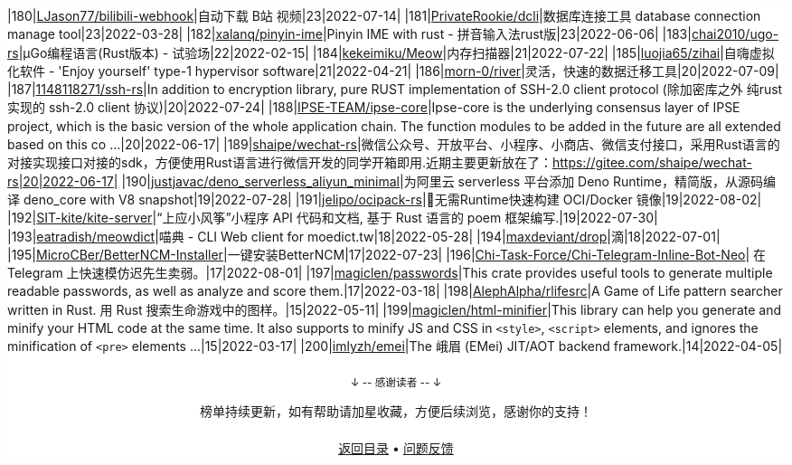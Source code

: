|180|[LJason77/bilibili-webhook](https://github.com/LJason77/bilibili-webhook)|自动下载 B站 视频|23|2022-07-14|
|181|[PrivateRookie/dcli](https://github.com/PrivateRookie/dcli)|数据库连接工具   database connection manage tool|23|2022-03-28|
|182|[xalanq/pinyin-ime](https://github.com/xalanq/pinyin-ime)|Pinyin IME with rust - 拼音输入法rust版|23|2022-06-06|
|183|[chai2010/ugo-rs](https://github.com/chai2010/ugo-rs)|µGo编程语言(Rust版本) - 试验场|22|2022-02-15|
|184|[kekeimiku/Meow](https://github.com/kekeimiku/Meow)|内存扫描器|21|2022-07-22|
|185|[luojia65/zihai](https://github.com/luojia65/zihai)|自嗨虚拟化软件 - 'Enjoy yourself' type-1 hypervisor software|21|2022-04-21|
|186|[morn-0/river](https://github.com/morn-0/river)|灵活，快速的数据迁移工具|20|2022-07-09|
|187|[1148118271/ssh-rs](https://github.com/1148118271/ssh-rs)|In addition to encryption library, pure RUST implementation of SSH-2.0 client protocol (除加密库之外 纯rust实现的  ssh-2.0 client 协议)|20|2022-07-24|
|188|[IPSE-TEAM/ipse-core](https://github.com/IPSE-TEAM/ipse-core)|Ipse-core is the underlying consensus layer of IPSE project, which is the basic version of the whole application chain. The function modules to be added in the future are all extended based on this co ...|20|2022-06-17|
|189|[shaipe/wechat-rs](https://github.com/shaipe/wechat-rs)|微信公众号、开放平台、小程序、小商店、微信支付接口，采用Rust语言的对接实现接口对接的sdk，方便使用Rust语言进行微信开发的同学开箱即用.近期主要更新放在了：https://gitee.com/shaipe/wechat-rs|20|2022-06-17|
|190|[justjavac/deno_serverless_aliyun_minimal](https://github.com/justjavac/deno_serverless_aliyun_minimal)|为阿里云 serverless 平台添加 Deno Runtime，精简版，从源码编译 deno_core with V8 snapshot|19|2022-07-28|
|191|[jelipo/ocipack-rs](https://github.com/jelipo/ocipack-rs)|🚅无需Runtime快速构建 OCI/Docker 镜像|19|2022-08-02|
|192|[SIT-kite/kite-server](https://github.com/SIT-kite/kite-server)|“上应小风筝”小程序 API 代码和文档, 基于 Rust 语言的 poem 框架编写.|19|2022-07-30|
|193|[eatradish/meowdict](https://github.com/eatradish/meowdict)|喵典 - CLI Web client for moedict.tw|18|2022-05-28|
|194|[maxdeviant/drop](https://github.com/maxdeviant/drop)|滴|18|2022-07-01|
|195|[MicroCBer/BetterNCM-Installer](https://github.com/MicroCBer/BetterNCM-Installer)|一键安装BetterNCM|17|2022-07-23|
|196|[Chi-Task-Force/Chi-Telegram-Inline-Bot-Neo](https://github.com/Chi-Task-Force/Chi-Telegram-Inline-Bot-Neo)|  在 Telegram 上快速模仿迟先生卖弱。|17|2022-08-01|
|197|[magiclen/passwords](https://github.com/magiclen/passwords)|This crate provides useful tools to generate multiple readable passwords, as well as analyze and score them.|17|2022-03-18|
|198|[AlephAlpha/rlifesrc](https://github.com/AlephAlpha/rlifesrc)|A Game of Life pattern searcher written in Rust. 用 Rust 搜索生命游戏中的图样。|15|2022-05-11|
|199|[magiclen/html-minifier](https://github.com/magiclen/html-minifier)|This library can help you generate and minify your HTML code at the same time. It also supports to minify JS and CSS in `<style>`, `<script>` elements, and ignores the minification of `<pre>` elements ...|15|2022-03-17|
|200|[imlyzh/emei](https://github.com/imlyzh/emei)|The 峨眉 (EMei) JIT/AOT backend framework.|14|2022-04-05|

<div align="center">
    <p><sub>↓ -- 感谢读者 -- ↓</sub></p>
    榜单持续更新，如有帮助请加星收藏，方便后续浏览，感谢你的支持！
</div>

<br/>

<div align="center"><a href="https://github.com/GrowingGit/GitHub-Chinese-Top-Charts#github中文排行榜">返回目录</a> • <a href="/content/docs/feedback.md">问题反馈</a></div>
